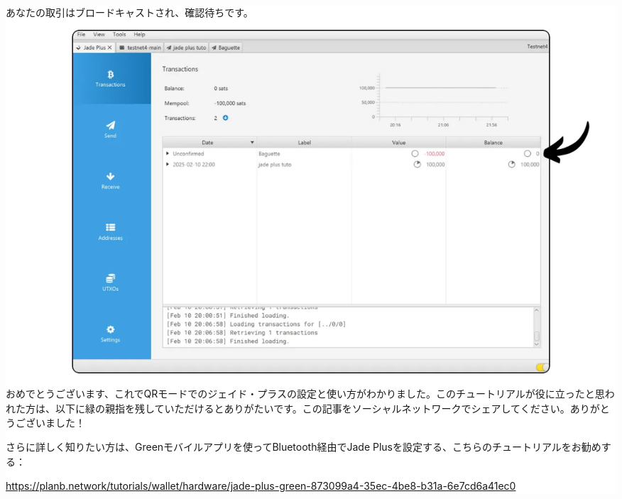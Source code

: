 あなたの取引はブロードキャストされ、確認待ちです。

![Image](assets/fr/77.webp)

おめでとうございます、これでQRモードでのジェイド・プラスの設定と使い方がわかりました。このチュートリアルが役に立ったと思われた方は、以下に緑の親指を残していただけるとありがたいです。この記事をソーシャルネットワークでシェアしてください。ありがとうございました！

さらに詳しく知りたい方は、Greenモバイルアプリを使ってBluetooth経由でJade Plusを設定する、こちらのチュートリアルをお勧めする：

https://planb.network/tutorials/wallet/hardware/jade-plus-green-873099a4-35ec-4be8-b31a-6e7cd6a41ec0